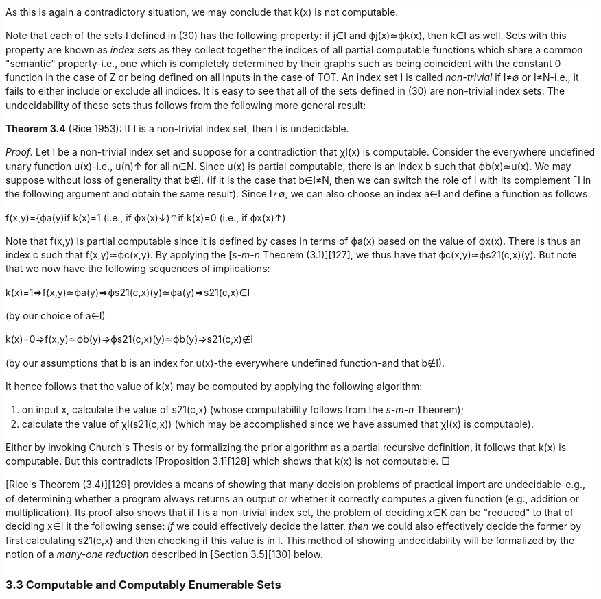 As this is again a contradictory situation, we may conclude that k(x) is not computable.

Note that each of the sets I defined in (30) has the following property: if j∈I and ϕj(x)≃ϕk(x), then k∈I as well. Sets with this property are known as *index sets* as they collect together the indices of all partial computable functions which share a common "semantic" property-i.e., one which is completely determined by their graphs such as being coincident with the constant 0 function in the case of Z or being defined on all inputs in the case of TOT. An index set I is called *non-trivial* if I≠∅ or I≠N-i.e., it fails to either include or exclude all indices. It is easy to see that all of the sets defined in (30) are non-trivial index sets. The undecidability of these sets thus follows from the following more general result:

**Theorem 3.4** (Rice 1953): If I is a non-trivial index set, then I is undecidable.

*Proof:* Let I be a non-trivial index set and suppose for a contradiction that χI(x) is computable. Consider the everywhere undefined unary function u(x)-i.e., u(n)↑ for all n∈N. Since u(x) is partial computable, there is an index b such that ϕb(x)≃u(x). We may suppose without loss of generality that b∉I. (If it is the case that b∈I≠N, then we can switch the role of I with its complement ¯I in the following argument and obtain the same result). Since I≠∅, we can also choose an index a∈I and define a function as follows:

f(x,y)={ϕa(y)if k(x)=1   (i.e., if ϕx(x)↓)↑if k(x)=0   (i.e., if ϕx(x)↑)

Note that f(x,y) is partial computable since it is defined by cases in terms of ϕa(x) based on the value of ϕx(x). There is thus an index c such that f(x,y)≃ϕc(x,y). By applying the [*s-m-n* Theorem (3.1)][127], we thus have that ϕc(x,y)≃ϕs21(c,x)(y). But note that we now have the following sequences of implications:

k(x)=1⇒f(x,y)≃ϕa(y)⇒ϕs21(c,x)(y)≃ϕa(y)⇒s21(c,x)∈I

(by our choice of a∈I)

k(x)=0⇒f(x,y)≃ϕb(y)⇒ϕs21(c,x)(y)≃ϕb(y)⇒s21(c,x)∉I

(by our assumptions that b is an index for u(x)-the everywhere undefined function-and that b∉I).

It hence follows that the value of k(x) may be computed by applying the following algorithm:

1.  on input x, calculate the value of s21(c,x) (whose computability follows from the *s-m-n* Theorem);
2.  calculate the value of χI(s21(c,x)) (which may be accomplished since we have assumed that χI(x) is computable).

Either by invoking Church's Thesis or by formalizing the prior algorithm as a partial recursive definition, it follows that k(x) is computable. But this contradicts [Proposition 3.1][128] which shows that k(x) is not computable. □

[Rice's Theorem (3.4)][129] provides a means of showing that many decision problems of practical import are undecidable-e.g., of determining whether a program always returns an output or whether it correctly computes a given function (e.g., addition or multiplication). Its proof also shows that if I is a non-trivial index set, the problem of deciding x∈K can be "reduced" to that of deciding x∈I it the following sense: *if* we could effectively decide the latter, *then* we could also effectively decide the former by first calculating s21(c,x) and then checking if this value is in I. This method of showing undecidability will be formalized by the notion of a *many-one reduction* described in [Section 3.5][130] below.

### 3.3 Computable and Computably Enumerable Sets
